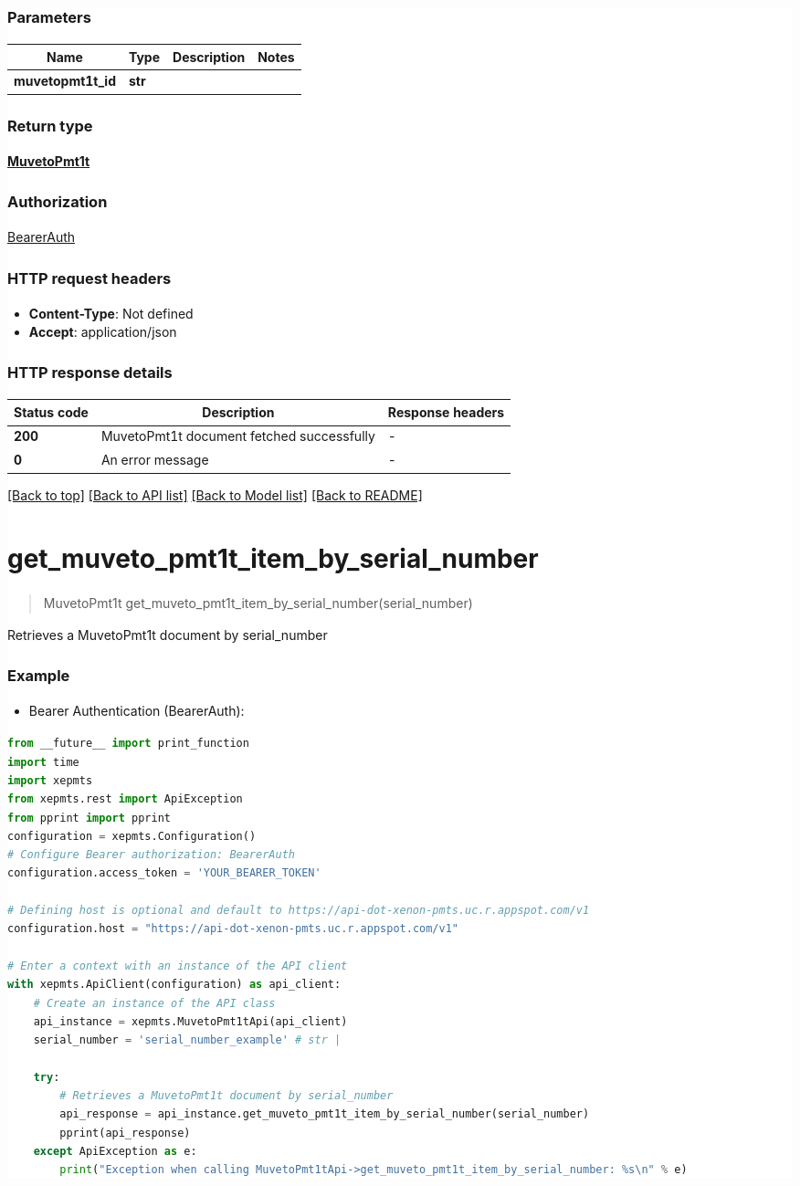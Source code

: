 ### Parameters

Name | Type | Description  | Notes
------------- | ------------- | ------------- | -------------
 **muvetopmt1t_id** | **str**|  | 

### Return type

[**MuvetoPmt1t**](MuvetoPmt1t.md)

### Authorization

[BearerAuth](../README.md#BearerAuth)

### HTTP request headers

 - **Content-Type**: Not defined
 - **Accept**: application/json

### HTTP response details
| Status code | Description | Response headers |
|-------------|-------------|------------------|
**200** | MuvetoPmt1t document fetched successfully |  -  |
**0** | An error message |  -  |

[[Back to top]](#) [[Back to API list]](../README.md#documentation-for-api-endpoints) [[Back to Model list]](../README.md#documentation-for-models) [[Back to README]](../README.md)

# **get_muveto_pmt1t_item_by_serial_number**
> MuvetoPmt1t get_muveto_pmt1t_item_by_serial_number(serial_number)

Retrieves a MuvetoPmt1t document by serial_number

### Example

* Bearer Authentication (BearerAuth):
```python
from __future__ import print_function
import time
import xepmts
from xepmts.rest import ApiException
from pprint import pprint
configuration = xepmts.Configuration()
# Configure Bearer authorization: BearerAuth
configuration.access_token = 'YOUR_BEARER_TOKEN'

# Defining host is optional and default to https://api-dot-xenon-pmts.uc.r.appspot.com/v1
configuration.host = "https://api-dot-xenon-pmts.uc.r.appspot.com/v1"

# Enter a context with an instance of the API client
with xepmts.ApiClient(configuration) as api_client:
    # Create an instance of the API class
    api_instance = xepmts.MuvetoPmt1tApi(api_client)
    serial_number = 'serial_number_example' # str | 

    try:
        # Retrieves a MuvetoPmt1t document by serial_number
        api_response = api_instance.get_muveto_pmt1t_item_by_serial_number(serial_number)
        pprint(api_response)
    except ApiException as e:
        print("Exception when calling MuvetoPmt1tApi->get_muveto_pmt1t_item_by_serial_number: %s\n" % e)
```
